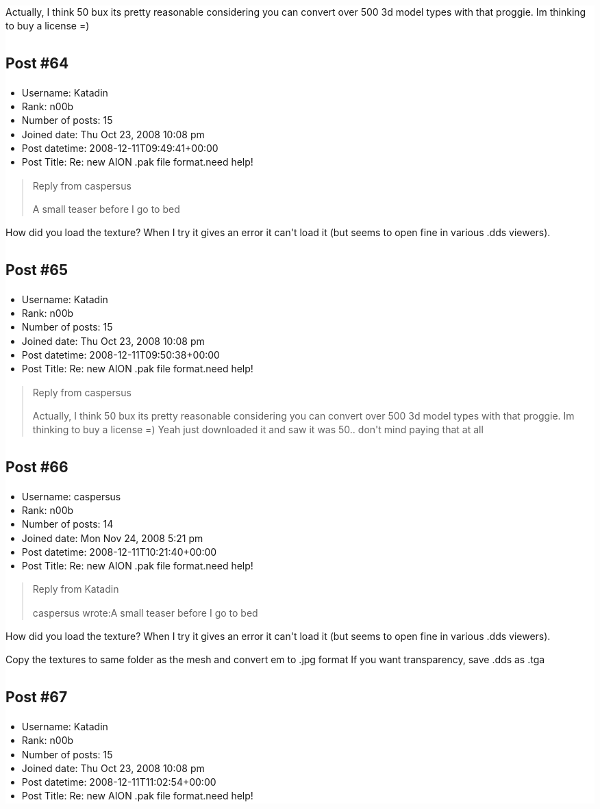 Actually, I think 50 bux its pretty reasonable considering you can convert over 500 3d model types with that proggie. Im thinking to buy a license =)
## Post #64
- Username: Katadin
- Rank: n00b
- Number of posts: 15
- Joined date: Thu Oct 23, 2008 10:08 pm
- Post datetime: 2008-12-11T09:49:41+00:00
- Post Title: Re: new AION .pak file format.need help!

> Reply from caspersus
>
> A small teaser before I go to bed

How did you load the texture?  When I try it gives an error it can't load it (but seems to open fine in various .dds viewers).
## Post #65
- Username: Katadin
- Rank: n00b
- Number of posts: 15
- Joined date: Thu Oct 23, 2008 10:08 pm
- Post datetime: 2008-12-11T09:50:38+00:00
- Post Title: Re: new AION .pak file format.need help!

> Reply from caspersus
>
> Actually, I think 50 bux its pretty reasonable considering you can convert over 500 3d model types with that proggie. Im thinking to buy a license =)
Yeah just downloaded it and saw it was 50.. don't mind paying that at all
## Post #66
- Username: caspersus
- Rank: n00b
- Number of posts: 14
- Joined date: Mon Nov 24, 2008 5:21 pm
- Post datetime: 2008-12-11T10:21:40+00:00
- Post Title: Re: new AION .pak file format.need help!

> Reply from Katadin
>
> caspersus wrote:A small teaser before I go to bed 



How did you load the texture?  When I try it gives an error it can't load it (but seems to open fine in various .dds viewers).

Copy the textures to same folder as the mesh and convert em to .jpg format  If you want transparency, save .dds as .tga
## Post #67
- Username: Katadin
- Rank: n00b
- Number of posts: 15
- Joined date: Thu Oct 23, 2008 10:08 pm
- Post datetime: 2008-12-11T11:02:54+00:00
- Post Title: Re: new AION .pak file format.need help!
